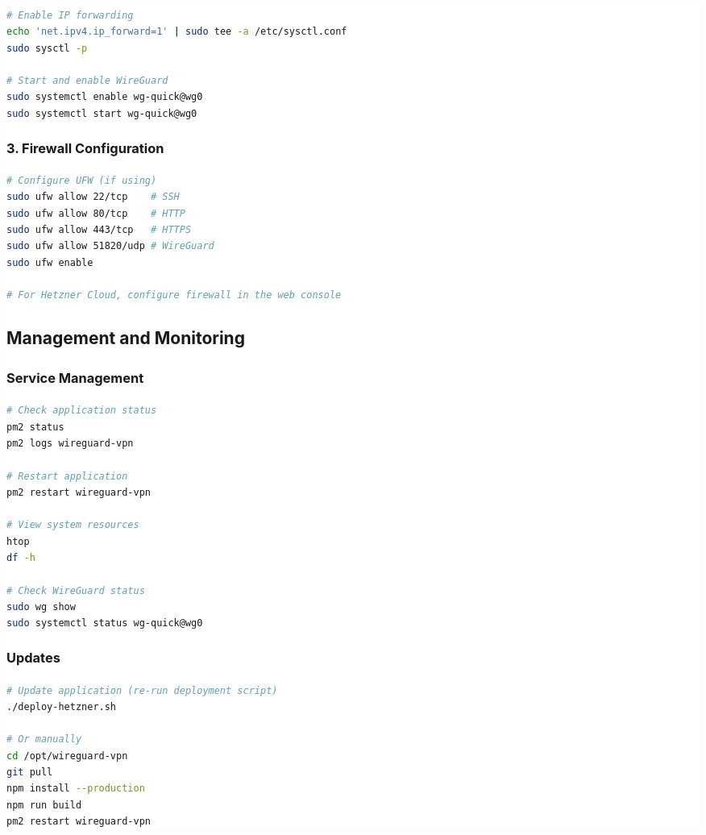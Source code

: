 ```bash
# Enable IP forwarding
echo 'net.ipv4.ip_forward=1' | sudo tee -a /etc/sysctl.conf
sudo sysctl -p

# Start and enable WireGuard
sudo systemctl enable wg-quick@wg0
sudo systemctl start wg-quick@wg0
```

### 3. Firewall Configuration

```bash
# Configure UFW (if using)
sudo ufw allow 22/tcp    # SSH
sudo ufw allow 80/tcp    # HTTP
sudo ufw allow 443/tcp   # HTTPS
sudo ufw allow 51820/udp # WireGuard
sudo ufw enable

# For Hetzner Cloud, configure firewall in the web console
```

## Management and Monitoring

### Service Management

```bash
# Check application status
pm2 status
pm2 logs wireguard-vpn

# Restart application
pm2 restart wireguard-vpn

# View system resources
htop
df -h

# Check WireGuard status
sudo wg show
sudo systemctl status wg-quick@wg0
```

### Updates

```bash
# Update application (re-run deployment script)
./deploy-hetzner.sh

# Or manually
cd /opt/wireguard-vpn
git pull
npm install --production
npm run build
pm2 restart wireguard-vpn
```
